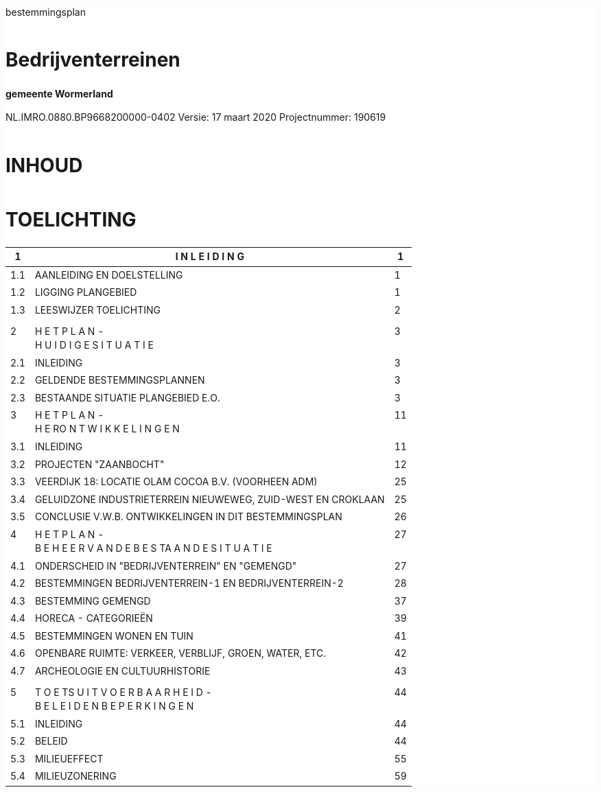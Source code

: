 bestemmingsplan

# **Bedrijventerreinen**

**gemeente Wormerland**

NL.IMRO.0880.BP9668200000-0402 Versie: 17 maart 2020 Projectnummer: 190619

# INHOUD

# **TOELICHTING**

| 1            | I N L E I D I N G                                                                 | 1   |
|--------------|-----------------------------------------------------------------------------------|-----|
| 1.1          | AANLEIDING EN DOELSTELLING                                                        | 1   |
| 1.2          | LIGGING PLANGEBIED                                                                | 1   |
| 1.3          | LEESWIJZER TOELICHTING                                                            | 2   |
|              |                                                                                   |     |
| 2            | H E T P L A N -<br>H U I D I G E S I T U A T I E                                  | 3   |
| 2.1          | INLEIDING                                                                         | 3   |
| 2.2          | GELDENDE BESTEMMINGSPLANNEN                                                       | 3   |
| 2.3          | BESTAANDE SITUATIE PLANGEBIED E.O.                                                | 3   |
| 3            | H E T P L A N -<br>H E RO N T W I K K E L I N G E N                               | 11  |
| 3.1          | INLEIDING                                                                         | 11  |
| 3.2          | PROJECTEN "ZAANBOCHT"                                                             | 12  |
| 3.3          | VEERDIJK 18: LOCATIE OLAM COCOA B.V. (VOORHEEN ADM)                               | 25  |
| 3.4          | GELUIDZONE INDUSTRIETERREIN NIEUWEWEG, ZUID-WEST EN CROKLAAN                      | 25  |
| 3.5          | CONCLUSIE V.W.B. ONTWIKKELINGEN IN DIT BESTEMMINGSPLAN                            | 26  |
| 4            | H E T P L A N -<br>B E H E E R V A N D E B E S TA A N D E S I T U A T I E         | 27  |
| 4.1          | ONDERSCHEID IN "BEDRIJVENTERREIN" EN "GEMENGD"                                    | 27  |
| 4.2          | BESTEMMINGEN BEDRIJVENTERREIN-1 EN BEDRIJVENTERREIN-2                             | 28  |
| 4.3          | BESTEMMING GEMENGD                                                                | 37  |
| 4.4          | HORECA - CATEGORIEËN                                                              | 39  |
| 4.5          | BESTEMMINGEN WONEN EN TUIN                                                        | 41  |
| 4.6          | OPENBARE RUIMTE: VERKEER, VERBLIJF, GROEN, WATER, ETC.                            | 42  |
| 4.7          | ARCHEOLOGIE EN CULTUURHISTORIE                                                    | 43  |
|              |                                                                                   |     |
| 5            | T O E TS U I T V O E R B A A R H E I D -<br>B E L E I D E N B E P E R K I N G E N | 44  |
| 5.1          | INLEIDING                                                                         | 44  |
| 5.2          | BELEID                                                                            | 44  |
| 5.3          | MILIEUEFFECT                                                                      | 55  |
| 5.4          | MILIEUZONERING                                                                    | 59  |